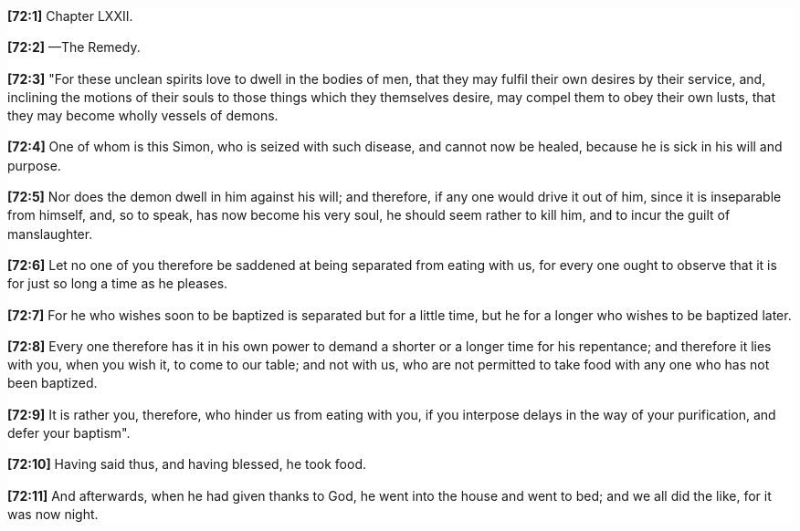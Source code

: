 **[72:1]** Chapter LXXII.

**[72:2]** —The Remedy.

**[72:3]** "For these unclean spirits love to dwell in the bodies of men, that they may fulfil their own desires by their service, and, inclining the motions of their souls to those things which they themselves desire, may compel them to obey their own lusts, that they may become wholly vessels of demons.

**[72:4]** One of whom is this Simon, who is seized with such disease, and cannot now be healed, because he is sick in his will and purpose.

**[72:5]** Nor does the demon dwell in him against his will; and therefore, if any one would drive it out of him, since it is inseparable from himself, and, so to speak, has now become his very soul, he should seem rather to kill him, and to incur the guilt of manslaughter.

**[72:6]** Let no one of you therefore be saddened at being separated from eating with us, for every one ought to observe that it is for just so long a time as he pleases.

**[72:7]** For he who wishes soon to be baptized is separated but for a little time, but he for a longer who wishes to be baptized later.

**[72:8]** Every one therefore has it in his own power to demand a shorter or a longer time for his repentance; and therefore it lies with you, when you wish it, to come to our table; and not with us, who are not permitted to take food with any one who has not been baptized.

**[72:9]** It is rather you, therefore, who hinder us from eating with you, if you interpose delays in the way of your purification, and defer your baptism".

**[72:10]** Having said thus, and having blessed, he took food.

**[72:11]** And afterwards, when he had given thanks to God, he went into the house and went to bed; and we all did the like, for it was now night.

